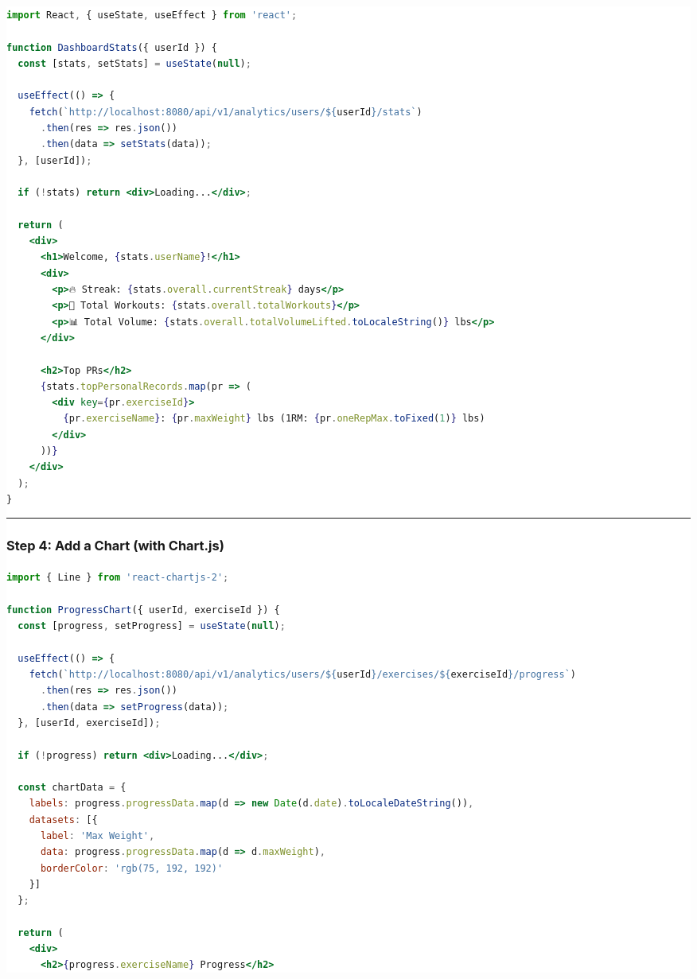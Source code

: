 ```jsx
import React, { useState, useEffect } from 'react';

function DashboardStats({ userId }) {
  const [stats, setStats] = useState(null);

  useEffect(() => {
    fetch(`http://localhost:8080/api/v1/analytics/users/${userId}/stats`)
      .then(res => res.json())
      .then(data => setStats(data));
  }, [userId]);

  if (!stats) return <div>Loading...</div>;

  return (
    <div>
      <h1>Welcome, {stats.userName}!</h1>
      <div>
        <p>🔥 Streak: {stats.overall.currentStreak} days</p>
        <p>💪 Total Workouts: {stats.overall.totalWorkouts}</p>
        <p>📊 Total Volume: {stats.overall.totalVolumeLifted.toLocaleString()} lbs</p>
      </div>
      
      <h2>Top PRs</h2>
      {stats.topPersonalRecords.map(pr => (
        <div key={pr.exerciseId}>
          {pr.exerciseName}: {pr.maxWeight} lbs (1RM: {pr.oneRepMax.toFixed(1)} lbs)
        </div>
      ))}
    </div>
  );
}
```

---

### Step 4: Add a Chart (with Chart.js)

```jsx
import { Line } from 'react-chartjs-2';

function ProgressChart({ userId, exerciseId }) {
  const [progress, setProgress] = useState(null);

  useEffect(() => {
    fetch(`http://localhost:8080/api/v1/analytics/users/${userId}/exercises/${exerciseId}/progress`)
      .then(res => res.json())
      .then(data => setProgress(data));
  }, [userId, exerciseId]);

  if (!progress) return <div>Loading...</div>;

  const chartData = {
    labels: progress.progressData.map(d => new Date(d.date).toLocaleDateString()),
    datasets: [{
      label: 'Max Weight',
      data: progress.progressData.map(d => d.maxWeight),
      borderColor: 'rgb(75, 192, 192)'
    }]
  };

  return (
    <div>
      <h2>{progress.exerciseName} Progress</h2>
```